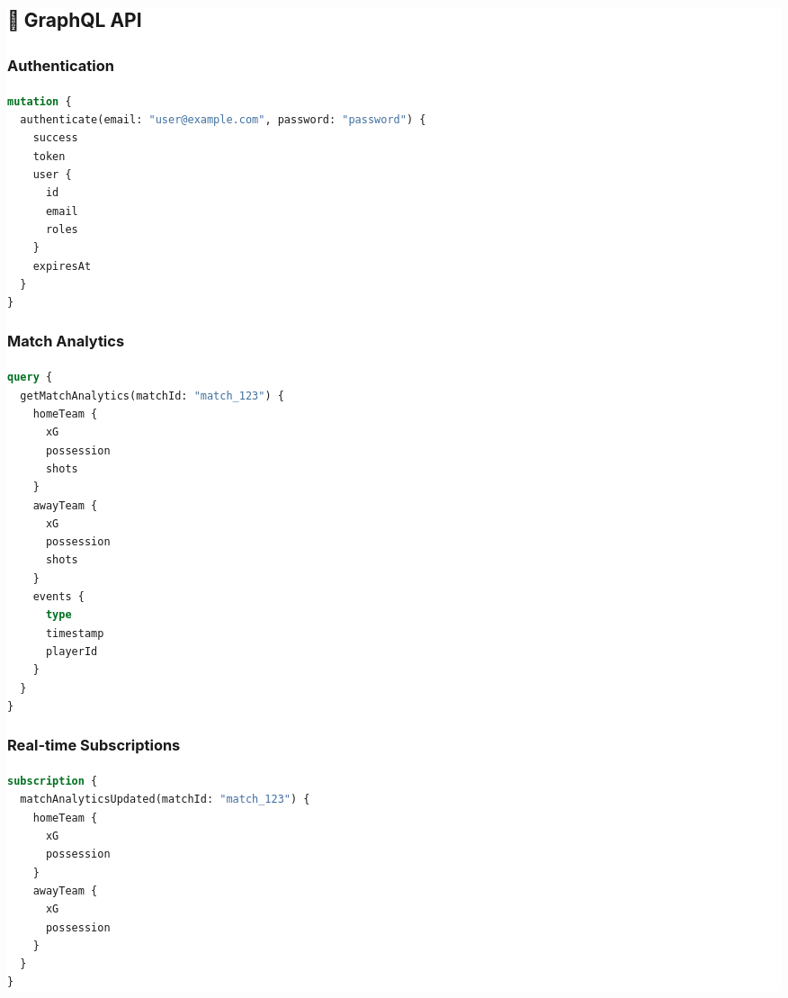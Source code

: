 ## 📡 GraphQL API

### **Authentication**
```graphql
mutation {
  authenticate(email: "user@example.com", password: "password") {
    success
    token
    user {
      id
      email
      roles
    }
    expiresAt
  }
}
```

### **Match Analytics**
```graphql
query {
  getMatchAnalytics(matchId: "match_123") {
    homeTeam {
      xG
      possession
      shots
    }
    awayTeam {
      xG
      possession
      shots
    }
    events {
      type
      timestamp
      playerId
    }
  }
}
```

### **Real-time Subscriptions**
```graphql
subscription {
  matchAnalyticsUpdated(matchId: "match_123") {
    homeTeam {
      xG
      possession
    }
    awayTeam {
      xG
      possession
    }
  }
}
```
